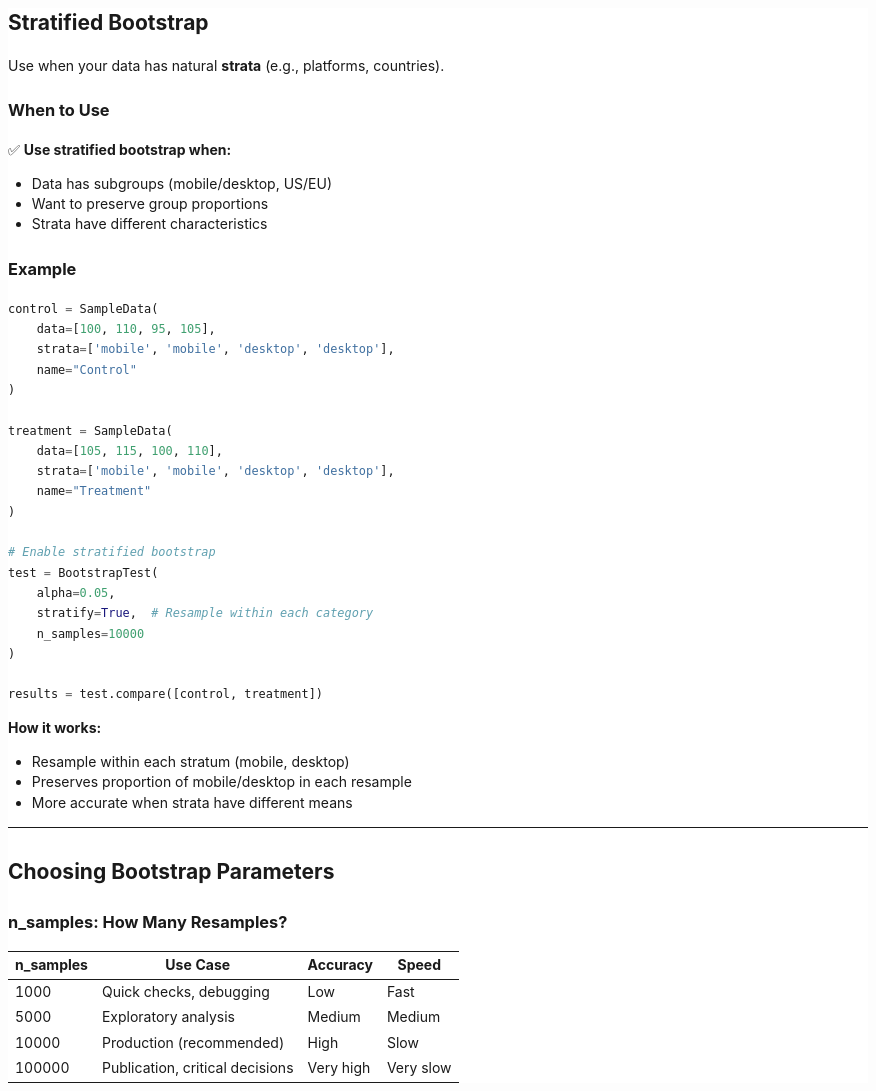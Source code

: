 
## Stratified Bootstrap

Use when your data has natural **strata** (e.g., platforms, countries).

### When to Use

✅ **Use stratified bootstrap when:**
- Data has subgroups (mobile/desktop, US/EU)
- Want to preserve group proportions
- Strata have different characteristics

### Example

```python
control = SampleData(
    data=[100, 110, 95, 105],
    strata=['mobile', 'mobile', 'desktop', 'desktop'],
    name="Control"
)

treatment = SampleData(
    data=[105, 115, 100, 110],
    strata=['mobile', 'mobile', 'desktop', 'desktop'],
    name="Treatment"
)

# Enable stratified bootstrap
test = BootstrapTest(
    alpha=0.05,
    stratify=True,  # Resample within each category
    n_samples=10000
)

results = test.compare([control, treatment])
```

**How it works:**
- Resample within each stratum (mobile, desktop)
- Preserves proportion of mobile/desktop in each resample
- More accurate when strata have different means

---

## Choosing Bootstrap Parameters

### n_samples: How Many Resamples?

| n_samples | Use Case | Accuracy | Speed |
|-----------|----------|----------|-------|
| 1000 | Quick checks, debugging | Low | Fast |
| 5000 | Exploratory analysis | Medium | Medium |
| 10000 | Production (recommended) | High | Slow |
| 100000 | Publication, critical decisions | Very high | Very slow |
